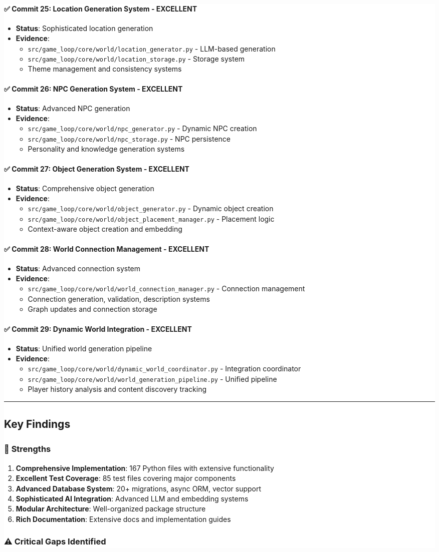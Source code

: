 #### ✅ **Commit 25: Location Generation System** - EXCELLENT
- **Status**: Sophisticated location generation
- **Evidence**:
  - `src/game_loop/core/world/location_generator.py` - LLM-based generation
  - `src/game_loop/core/world/location_storage.py` - Storage system
  - Theme management and consistency systems

#### ✅ **Commit 26: NPC Generation System** - EXCELLENT
- **Status**: Advanced NPC generation
- **Evidence**:
  - `src/game_loop/core/world/npc_generator.py` - Dynamic NPC creation
  - `src/game_loop/core/world/npc_storage.py` - NPC persistence
  - Personality and knowledge generation systems

#### ✅ **Commit 27: Object Generation System** - EXCELLENT
- **Status**: Comprehensive object generation
- **Evidence**:
  - `src/game_loop/core/world/object_generator.py` - Dynamic object creation
  - `src/game_loop/core/world/object_placement_manager.py` - Placement logic
  - Context-aware object creation and embedding

#### ✅ **Commit 28: World Connection Management** - EXCELLENT
- **Status**: Advanced connection system
- **Evidence**:
  - `src/game_loop/core/world/world_connection_manager.py` - Connection management
  - Connection generation, validation, description systems
  - Graph updates and connection storage

#### ✅ **Commit 29: Dynamic World Integration** - EXCELLENT
- **Status**: Unified world generation pipeline
- **Evidence**:
  - `src/game_loop/core/world/dynamic_world_coordinator.py` - Integration coordinator
  - `src/game_loop/core/world/world_generation_pipeline.py` - Unified pipeline
  - Player history analysis and content discovery tracking

---

## Key Findings

### 🎯 **Strengths**
1. **Comprehensive Implementation**: 167 Python files with extensive functionality
2. **Excellent Test Coverage**: 85 test files covering major components
3. **Advanced Database System**: 20+ migrations, async ORM, vector support
4. **Sophisticated AI Integration**: Advanced LLM and embedding systems
5. **Modular Architecture**: Well-organized package structure
6. **Rich Documentation**: Extensive docs and implementation guides

### ⚠️ **Critical Gaps Identified**
